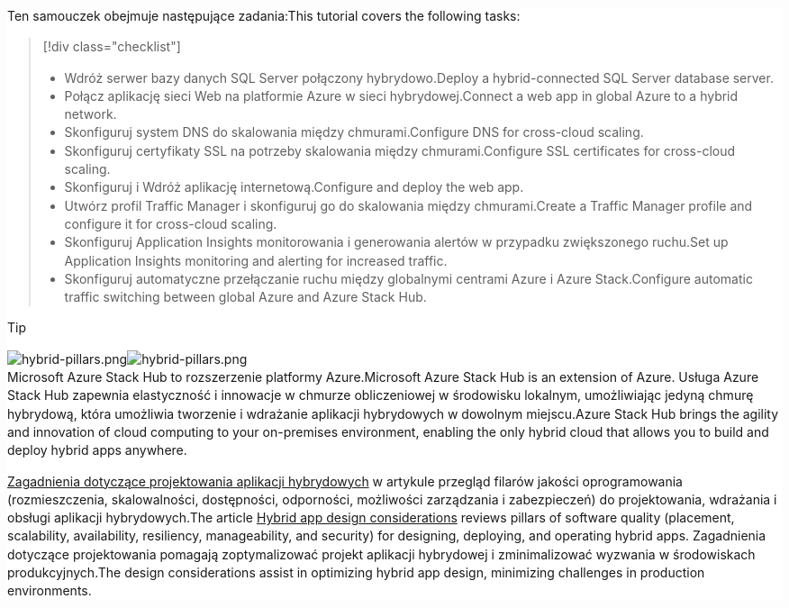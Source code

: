 <span data-ttu-id="e2b48-112">Ten samouczek obejmuje następujące zadania:</span><span class="sxs-lookup"><span data-stu-id="e2b48-112">This tutorial covers the following tasks:</span></span>

> [!div class="checklist"]
> - <span data-ttu-id="e2b48-113">Wdróż serwer bazy danych SQL Server połączony hybrydowo.</span><span class="sxs-lookup"><span data-stu-id="e2b48-113">Deploy a hybrid-connected SQL Server database server.</span></span>
> - <span data-ttu-id="e2b48-114">Połącz aplikację sieci Web na platformie Azure w sieci hybrydowej.</span><span class="sxs-lookup"><span data-stu-id="e2b48-114">Connect a web app in global Azure to a hybrid network.</span></span>
> - <span data-ttu-id="e2b48-115">Skonfiguruj system DNS do skalowania między chmurami.</span><span class="sxs-lookup"><span data-stu-id="e2b48-115">Configure DNS for cross-cloud scaling.</span></span>
> - <span data-ttu-id="e2b48-116">Skonfiguruj certyfikaty SSL na potrzeby skalowania między chmurami.</span><span class="sxs-lookup"><span data-stu-id="e2b48-116">Configure SSL certificates for cross-cloud scaling.</span></span>
> - <span data-ttu-id="e2b48-117">Skonfiguruj i Wdróż aplikację internetową.</span><span class="sxs-lookup"><span data-stu-id="e2b48-117">Configure and deploy the web app.</span></span>
> - <span data-ttu-id="e2b48-118">Utwórz profil Traffic Manager i skonfiguruj go do skalowania między chmurami.</span><span class="sxs-lookup"><span data-stu-id="e2b48-118">Create a Traffic Manager profile and configure it for cross-cloud scaling.</span></span>
> - <span data-ttu-id="e2b48-119">Skonfiguruj Application Insights monitorowania i generowania alertów w przypadku zwiększonego ruchu.</span><span class="sxs-lookup"><span data-stu-id="e2b48-119">Set up Application Insights monitoring and alerting for increased traffic.</span></span>
> - <span data-ttu-id="e2b48-120">Skonfiguruj automatyczne przełączanie ruchu między globalnymi centrami Azure i Azure Stack.</span><span class="sxs-lookup"><span data-stu-id="e2b48-120">Configure automatic traffic switching between global Azure and Azure Stack Hub.</span></span>

> [!Tip]  
> <span data-ttu-id="e2b48-121">![hybrid-pillars.png](./media/solution-deployment-guide-cross-cloud-scaling/hybrid-pillars.png)</span><span class="sxs-lookup"><span data-stu-id="e2b48-121">![hybrid-pillars.png](./media/solution-deployment-guide-cross-cloud-scaling/hybrid-pillars.png)</span></span>  
> <span data-ttu-id="e2b48-122">Microsoft Azure Stack Hub to rozszerzenie platformy Azure.</span><span class="sxs-lookup"><span data-stu-id="e2b48-122">Microsoft Azure Stack Hub is an extension of Azure.</span></span> <span data-ttu-id="e2b48-123">Usługa Azure Stack Hub zapewnia elastyczność i innowacje w chmurze obliczeniowej w środowisku lokalnym, umożliwiając jedyną chmurę hybrydową, która umożliwia tworzenie i wdrażanie aplikacji hybrydowych w dowolnym miejscu.</span><span class="sxs-lookup"><span data-stu-id="e2b48-123">Azure Stack Hub brings the agility and innovation of cloud computing to your on-premises environment, enabling the only hybrid cloud that allows you to build and deploy hybrid apps anywhere.</span></span>  
> 
> <span data-ttu-id="e2b48-124">[Zagadnienia dotyczące projektowania aplikacji hybrydowych](overview-app-design-considerations.md) w artykule przegląd filarów jakości oprogramowania (rozmieszczenia, skalowalności, dostępności, odporności, możliwości zarządzania i zabezpieczeń) do projektowania, wdrażania i obsługi aplikacji hybrydowych.</span><span class="sxs-lookup"><span data-stu-id="e2b48-124">The article [Hybrid app design considerations](overview-app-design-considerations.md) reviews pillars of software quality (placement, scalability, availability, resiliency, manageability, and security) for designing, deploying, and operating hybrid apps.</span></span> <span data-ttu-id="e2b48-125">Zagadnienia dotyczące projektowania pomagają zoptymalizować projekt aplikacji hybrydowej i zminimalizować wyzwania w środowiskach produkcyjnych.</span><span class="sxs-lookup"><span data-stu-id="e2b48-125">The design considerations assist in optimizing hybrid app design, minimizing challenges in production environments.</span></span>
